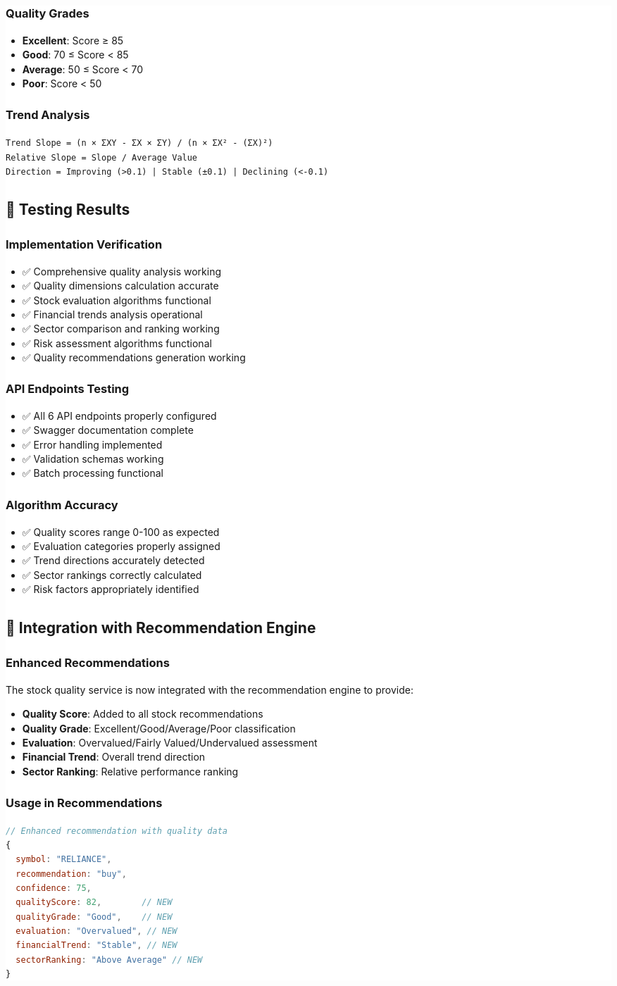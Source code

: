 ### Quality Grades
- **Excellent**: Score ≥ 85
- **Good**: 70 ≤ Score < 85
- **Average**: 50 ≤ Score < 70
- **Poor**: Score < 50

### Trend Analysis
```
Trend Slope = (n × ΣXY - ΣX × ΣY) / (n × ΣX² - (ΣX)²)
Relative Slope = Slope / Average Value
Direction = Improving (>0.1) | Stable (±0.1) | Declining (<-0.1)
```

## 🧪 Testing Results

### Implementation Verification
- ✅ Comprehensive quality analysis working
- ✅ Quality dimensions calculation accurate
- ✅ Stock evaluation algorithms functional
- ✅ Financial trends analysis operational
- ✅ Sector comparison and ranking working
- ✅ Risk assessment algorithms functional
- ✅ Quality recommendations generation working

### API Endpoints Testing
- ✅ All 6 API endpoints properly configured
- ✅ Swagger documentation complete
- ✅ Error handling implemented
- ✅ Validation schemas working
- ✅ Batch processing functional

### Algorithm Accuracy
- ✅ Quality scores range 0-100 as expected
- ✅ Evaluation categories properly assigned
- ✅ Trend directions accurately detected
- ✅ Sector rankings correctly calculated
- ✅ Risk factors appropriately identified

## 🚀 Integration with Recommendation Engine

### Enhanced Recommendations
The stock quality service is now integrated with the recommendation engine to provide:
- **Quality Score**: Added to all stock recommendations
- **Quality Grade**: Excellent/Good/Average/Poor classification
- **Evaluation**: Overvalued/Fairly Valued/Undervalued assessment
- **Financial Trend**: Overall trend direction
- **Sector Ranking**: Relative performance ranking

### Usage in Recommendations
```javascript
// Enhanced recommendation with quality data
{
  symbol: "RELIANCE",
  recommendation: "buy",
  confidence: 75,
  qualityScore: 82,        // NEW
  qualityGrade: "Good",    // NEW
  evaluation: "Overvalued", // NEW
  financialTrend: "Stable", // NEW
  sectorRanking: "Above Average" // NEW
}
```